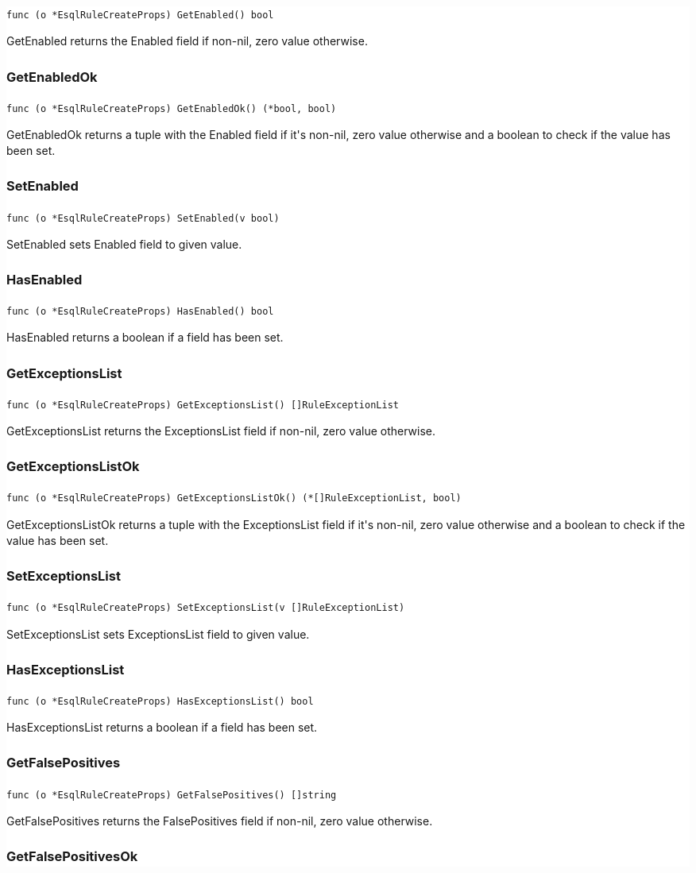 `func (o *EsqlRuleCreateProps) GetEnabled() bool`

GetEnabled returns the Enabled field if non-nil, zero value otherwise.

### GetEnabledOk

`func (o *EsqlRuleCreateProps) GetEnabledOk() (*bool, bool)`

GetEnabledOk returns a tuple with the Enabled field if it's non-nil, zero value otherwise
and a boolean to check if the value has been set.

### SetEnabled

`func (o *EsqlRuleCreateProps) SetEnabled(v bool)`

SetEnabled sets Enabled field to given value.

### HasEnabled

`func (o *EsqlRuleCreateProps) HasEnabled() bool`

HasEnabled returns a boolean if a field has been set.

### GetExceptionsList

`func (o *EsqlRuleCreateProps) GetExceptionsList() []RuleExceptionList`

GetExceptionsList returns the ExceptionsList field if non-nil, zero value otherwise.

### GetExceptionsListOk

`func (o *EsqlRuleCreateProps) GetExceptionsListOk() (*[]RuleExceptionList, bool)`

GetExceptionsListOk returns a tuple with the ExceptionsList field if it's non-nil, zero value otherwise
and a boolean to check if the value has been set.

### SetExceptionsList

`func (o *EsqlRuleCreateProps) SetExceptionsList(v []RuleExceptionList)`

SetExceptionsList sets ExceptionsList field to given value.

### HasExceptionsList

`func (o *EsqlRuleCreateProps) HasExceptionsList() bool`

HasExceptionsList returns a boolean if a field has been set.

### GetFalsePositives

`func (o *EsqlRuleCreateProps) GetFalsePositives() []string`

GetFalsePositives returns the FalsePositives field if non-nil, zero value otherwise.

### GetFalsePositivesOk
